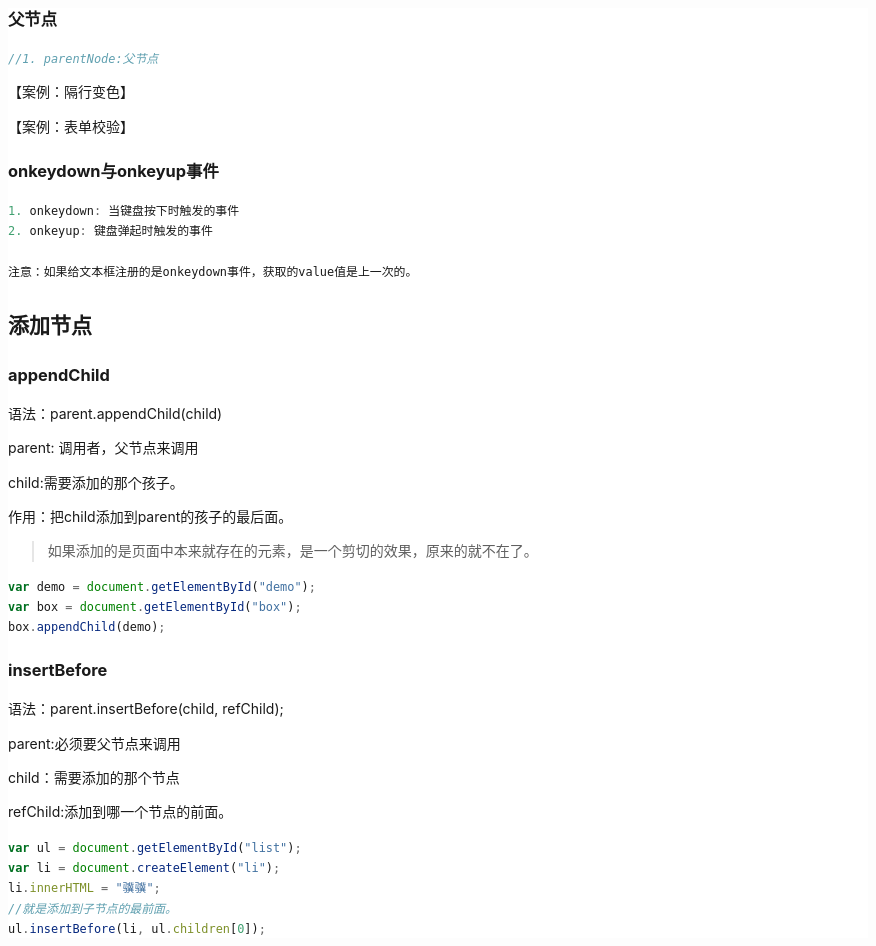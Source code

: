 ### 父节点

```javascript
//1. parentNode:父节点
```

【案例：隔行变色】

【案例：表单校验】

### onkeydown与onkeyup事件

```javascript
1. onkeydown: 当键盘按下时触发的事件
2. onkeyup: 键盘弹起时触发的事件

注意：如果给文本框注册的是onkeydown事件，获取的value值是上一次的。
```



## 添加节点

### appendChild

语法：parent.appendChild(child)

parent: 调用者，父节点来调用

child:需要添加的那个孩子。

作用：把child添加到parent的孩子的最后面。

> 如果添加的是页面中本来就存在的元素，是一个剪切的效果，原来的就不在了。

```javascript
var demo = document.getElementById("demo");
var box = document.getElementById("box");
box.appendChild(demo);
```

### insertBefore

语法：parent.insertBefore(child, refChild);

parent:必须要父节点来调用

child：需要添加的那个节点

refChild:添加到哪一个节点的前面。

```javascript
var ul = document.getElementById("list");
var li = document.createElement("li");
li.innerHTML = "骥骥";
//就是添加到子节点的最前面。
ul.insertBefore(li, ul.children[0]);
```
